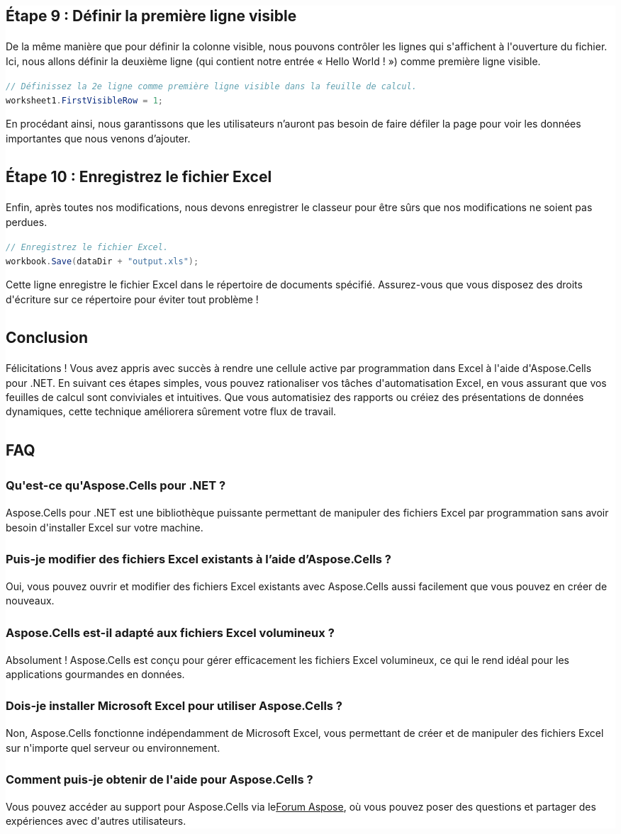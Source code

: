 ## Étape 9 : Définir la première ligne visible
De la même manière que pour définir la colonne visible, nous pouvons contrôler les lignes qui s'affichent à l'ouverture du fichier. Ici, nous allons définir la deuxième ligne (qui contient notre entrée « Hello World ! ») comme première ligne visible.
```csharp
// Définissez la 2e ligne comme première ligne visible dans la feuille de calcul.
worksheet1.FirstVisibleRow = 1;
```
En procédant ainsi, nous garantissons que les utilisateurs n’auront pas besoin de faire défiler la page pour voir les données importantes que nous venons d’ajouter.
## Étape 10 : Enregistrez le fichier Excel
Enfin, après toutes nos modifications, nous devons enregistrer le classeur pour être sûrs que nos modifications ne soient pas perdues.
```csharp
// Enregistrez le fichier Excel.
workbook.Save(dataDir + "output.xls");
```
Cette ligne enregistre le fichier Excel dans le répertoire de documents spécifié. Assurez-vous que vous disposez des droits d'écriture sur ce répertoire pour éviter tout problème !
## Conclusion
Félicitations ! Vous avez appris avec succès à rendre une cellule active par programmation dans Excel à l'aide d'Aspose.Cells pour .NET. En suivant ces étapes simples, vous pouvez rationaliser vos tâches d'automatisation Excel, en vous assurant que vos feuilles de calcul sont conviviales et intuitives. Que vous automatisiez des rapports ou créiez des présentations de données dynamiques, cette technique améliorera sûrement votre flux de travail.
## FAQ
### Qu'est-ce qu'Aspose.Cells pour .NET ?
Aspose.Cells pour .NET est une bibliothèque puissante permettant de manipuler des fichiers Excel par programmation sans avoir besoin d'installer Excel sur votre machine.
### Puis-je modifier des fichiers Excel existants à l’aide d’Aspose.Cells ?
Oui, vous pouvez ouvrir et modifier des fichiers Excel existants avec Aspose.Cells aussi facilement que vous pouvez en créer de nouveaux.
### Aspose.Cells est-il adapté aux fichiers Excel volumineux ?
Absolument ! Aspose.Cells est conçu pour gérer efficacement les fichiers Excel volumineux, ce qui le rend idéal pour les applications gourmandes en données.
### Dois-je installer Microsoft Excel pour utiliser Aspose.Cells ?
Non, Aspose.Cells fonctionne indépendamment de Microsoft Excel, vous permettant de créer et de manipuler des fichiers Excel sur n'importe quel serveur ou environnement.
### Comment puis-je obtenir de l'aide pour Aspose.Cells ?
 Vous pouvez accéder au support pour Aspose.Cells via le[Forum Aspose](https://forum.aspose.com/c/cells/9), où vous pouvez poser des questions et partager des expériences avec d'autres utilisateurs.
